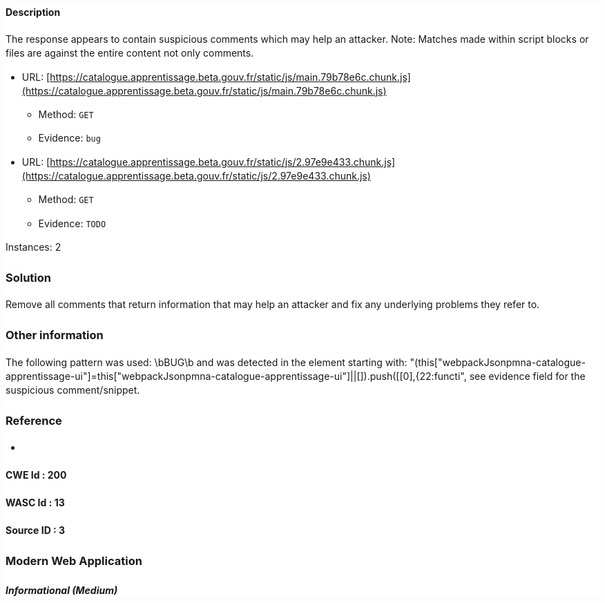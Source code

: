   
  
#### Description
<p>The response appears to contain suspicious comments which may help an attacker. Note: Matches made within script blocks or files are against the entire content not only comments.</p>
  
  
  
* URL: [https://catalogue.apprentissage.beta.gouv.fr/static/js/main.79b78e6c.chunk.js](https://catalogue.apprentissage.beta.gouv.fr/static/js/main.79b78e6c.chunk.js)
  
  
  * Method: `GET`
  
  
  * Evidence: `bug`
  
  
  
  
* URL: [https://catalogue.apprentissage.beta.gouv.fr/static/js/2.97e9e433.chunk.js](https://catalogue.apprentissage.beta.gouv.fr/static/js/2.97e9e433.chunk.js)
  
  
  * Method: `GET`
  
  
  * Evidence: `TODO`
  
  
  
  
Instances: 2
  
### Solution
<p>Remove all comments that return information that may help an attacker and fix any underlying problems they refer to.</p>
  
### Other information
<p>The following pattern was used: \bBUG\b and was detected in the element starting with: "(this["webpackJsonpmna-catalogue-apprentissage-ui"]=this["webpackJsonpmna-catalogue-apprentissage-ui"]||[]).push([[0],{22:functi", see evidence field for the suspicious comment/snippet.</p>
  
### Reference
* 

  
#### CWE Id : 200
  
#### WASC Id : 13
  
#### Source ID : 3

  
  
  
  
### Modern Web Application
##### Informational (Medium)
  
  
  
  